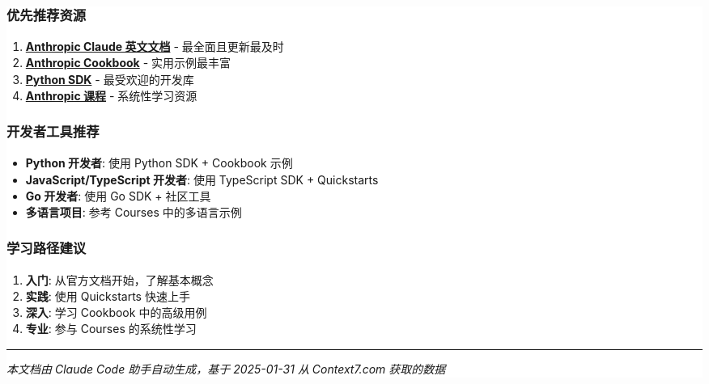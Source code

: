 ### 优先推荐资源

1. **[Anthropic Claude 英文文档](https://docs.anthropic.com/en/docs/)** - 最全面且更新最及时
2. **[Anthropic Cookbook](https://github.com/anthropics/anthropic-cookbook)** - 实用示例最丰富
3. **[Python SDK](https://github.com/anthropics/anthropic-sdk-python)** - 最受欢迎的开发库
4. **[Anthropic 课程](https://github.com/anthropics/courses)** - 系统性学习资源

### 开发者工具推荐

- **Python 开发者**: 使用 Python SDK + Cookbook 示例
- **JavaScript/TypeScript 开发者**: 使用 TypeScript SDK + Quickstarts
- **Go 开发者**: 使用 Go SDK + 社区工具
- **多语言项目**: 参考 Courses 中的多语言示例

### 学习路径建议

1. **入门**: 从官方文档开始，了解基本概念
2. **实践**: 使用 Quickstarts 快速上手
3. **深入**: 学习 Cookbook 中的高级用例
4. **专业**: 参与 Courses 的系统性学习

---

*本文档由 Claude Code 助手自动生成，基于 2025-01-31 从 Context7.com 获取的数据*
